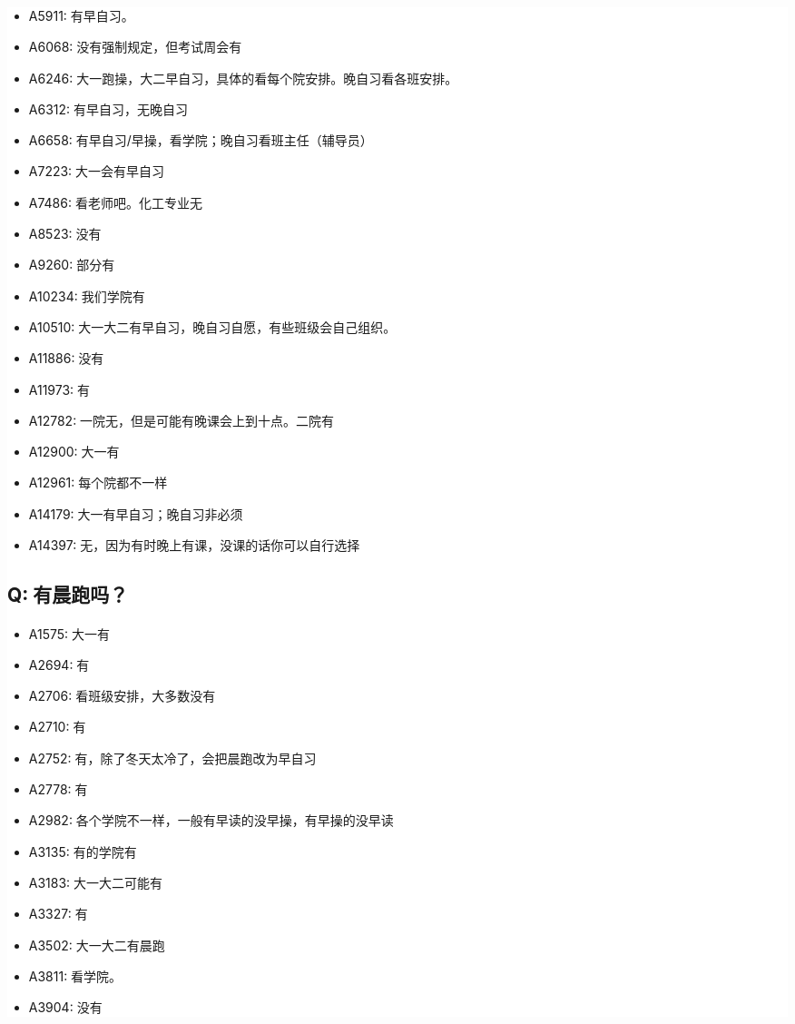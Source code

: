 - A5911: 有早自习。

- A6068: 没有强制规定，但考试周会有

- A6246: 大一跑操，大二早自习，具体的看每个院安排。晚自习看各班安排。

- A6312: 有早自习，无晚自习

- A6658: 有早自习/早操，看学院；晚自习看班主任（辅导员）

- A7223: 大一会有早自习

- A7486: 看老师吧。化工专业无

- A8523: 没有

- A9260: 部分有

- A10234: 我们学院有

- A10510: 大一大二有早自习，晚自习自愿，有些班级会自己组织。

- A11886: 没有

- A11973: 有

- A12782: 一院无，但是可能有晚课会上到十点。二院有

- A12900: 大一有

- A12961: 每个院都不一样

- A14179: 大一有早自习；晚自习非必须

- A14397: 无，因为有时晚上有课，没课的话你可以自行选择

## Q: 有晨跑吗？

- A1575: 大一有

- A2694: 有

- A2706: 看班级安排，大多数没有

- A2710: 有

- A2752: 有，除了冬天太冷了，会把晨跑改为早自习

- A2778: 有

- A2982: 各个学院不一样，一般有早读的没早操，有早操的没早读

- A3135: 有的学院有

- A3183: 大一大二可能有

- A3327: 有

- A3502: 大一大二有晨跑

- A3811: 看学院。

- A3904: 没有
